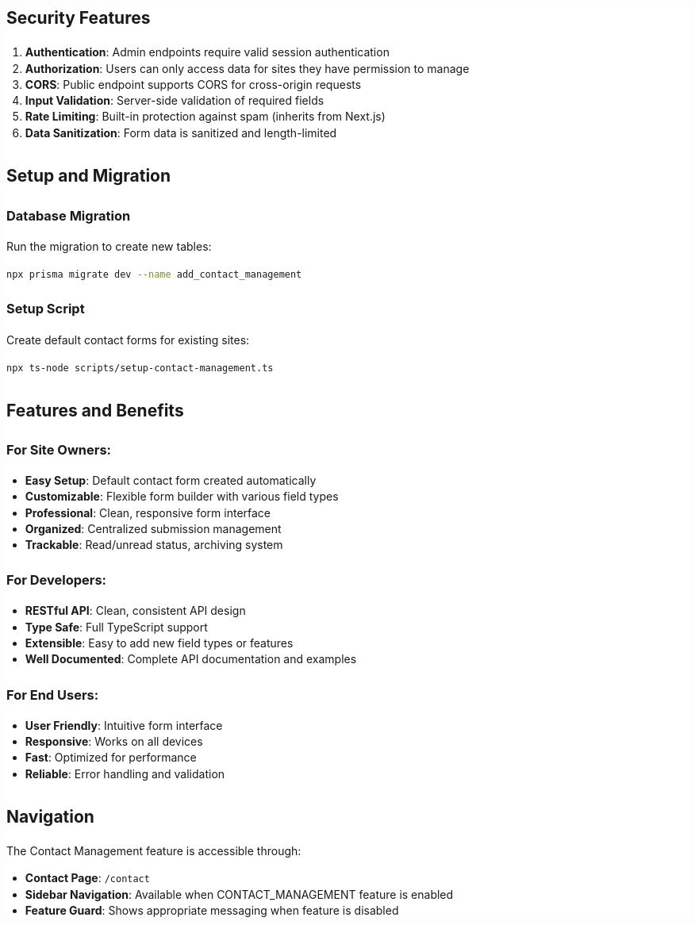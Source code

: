 ## Security Features

1. **Authentication**: Admin endpoints require valid session authentication
2. **Authorization**: Users can only access data for sites they have permission to manage
3. **CORS**: Public endpoint supports CORS for cross-origin requests
4. **Input Validation**: Server-side validation of required fields
5. **Rate Limiting**: Built-in protection against spam (inherits from Next.js)
6. **Data Sanitization**: Form data is sanitized and length-limited

## Setup and Migration

### Database Migration
Run the migration to create new tables:
```bash
npx prisma migrate dev --name add_contact_management
```

### Setup Script
Create default contact forms for existing sites:
```bash
npx ts-node scripts/setup-contact-management.ts
```

## Features and Benefits

### For Site Owners:
- **Easy Setup**: Default contact form created automatically
- **Customizable**: Flexible form builder with various field types
- **Professional**: Clean, responsive form interface
- **Organized**: Centralized submission management
- **Trackable**: Read/unread status, archiving system

### For Developers:
- **RESTful API**: Clean, consistent API design
- **Type Safe**: Full TypeScript support
- **Extensible**: Easy to add new field types or features
- **Well Documented**: Complete API documentation and examples

### For End Users:
- **User Friendly**: Intuitive form interface
- **Responsive**: Works on all devices
- **Fast**: Optimized for performance
- **Reliable**: Error handling and validation

## Navigation

The Contact Management feature is accessible through:
- **Contact Page**: `/contact`
- **Sidebar Navigation**: Available when CONTACT_MANAGEMENT feature is enabled
- **Feature Guard**: Shows appropriate messaging when feature is disabled
